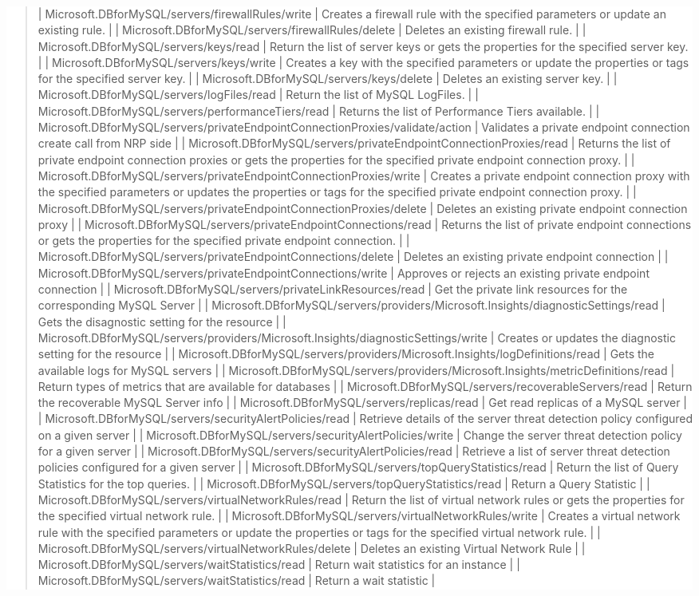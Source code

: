 > | Microsoft.DBforMySQL/servers/firewallRules/write | Creates a firewall rule with the specified parameters or update an existing rule. |
> | Microsoft.DBforMySQL/servers/firewallRules/delete | Deletes an existing firewall rule. |
> | Microsoft.DBforMySQL/servers/keys/read | Return the list of server keys or gets the properties for the specified server key. |
> | Microsoft.DBforMySQL/servers/keys/write | Creates a key with the specified parameters or update the properties or tags for the specified server key. |
> | Microsoft.DBforMySQL/servers/keys/delete | Deletes an existing server key. |
> | Microsoft.DBforMySQL/servers/logFiles/read | Return the list of MySQL LogFiles. |
> | Microsoft.DBforMySQL/servers/performanceTiers/read | Returns the list of Performance Tiers available. |
> | Microsoft.DBforMySQL/servers/privateEndpointConnectionProxies/validate/action | Validates a private endpoint connection create call from NRP side |
> | Microsoft.DBforMySQL/servers/privateEndpointConnectionProxies/read | Returns the list of private endpoint connection proxies or gets the properties for the specified private endpoint connection proxy. |
> | Microsoft.DBforMySQL/servers/privateEndpointConnectionProxies/write | Creates a private endpoint connection proxy with the specified parameters or updates the properties or tags for the specified private endpoint connection proxy. |
> | Microsoft.DBforMySQL/servers/privateEndpointConnectionProxies/delete | Deletes an existing private endpoint connection proxy |
> | Microsoft.DBforMySQL/servers/privateEndpointConnections/read | Returns the list of private endpoint connections or gets the properties for the specified private endpoint connection. |
> | Microsoft.DBforMySQL/servers/privateEndpointConnections/delete | Deletes an existing private endpoint connection |
> | Microsoft.DBforMySQL/servers/privateEndpointConnections/write | Approves or rejects an existing private endpoint connection |
> | Microsoft.DBforMySQL/servers/privateLinkResources/read | Get the private link resources for the corresponding MySQL Server |
> | Microsoft.DBforMySQL/servers/providers/Microsoft.Insights/diagnosticSettings/read | Gets the disagnostic setting for the resource |
> | Microsoft.DBforMySQL/servers/providers/Microsoft.Insights/diagnosticSettings/write | Creates or updates the diagnostic setting for the resource |
> | Microsoft.DBforMySQL/servers/providers/Microsoft.Insights/logDefinitions/read | Gets the available logs for MySQL servers |
> | Microsoft.DBforMySQL/servers/providers/Microsoft.Insights/metricDefinitions/read | Return types of metrics that are available for databases |
> | Microsoft.DBforMySQL/servers/recoverableServers/read | Return the recoverable MySQL Server info |
> | Microsoft.DBforMySQL/servers/replicas/read | Get read replicas of a MySQL server |
> | Microsoft.DBforMySQL/servers/securityAlertPolicies/read | Retrieve details of the server threat detection policy configured on a given server |
> | Microsoft.DBforMySQL/servers/securityAlertPolicies/write | Change the server threat detection policy for a given server |
> | Microsoft.DBforMySQL/servers/securityAlertPolicies/read | Retrieve a list of server threat detection policies configured for a given server |
> | Microsoft.DBforMySQL/servers/topQueryStatistics/read | Return the list of Query Statistics for the top queries. |
> | Microsoft.DBforMySQL/servers/topQueryStatistics/read | Return a Query Statistic |
> | Microsoft.DBforMySQL/servers/virtualNetworkRules/read | Return the list of virtual network rules or gets the properties for the specified virtual network rule. |
> | Microsoft.DBforMySQL/servers/virtualNetworkRules/write | Creates a virtual network rule with the specified parameters or update the properties or tags for the specified virtual network rule. |
> | Microsoft.DBforMySQL/servers/virtualNetworkRules/delete | Deletes an existing Virtual Network Rule |
> | Microsoft.DBforMySQL/servers/waitStatistics/read | Return wait statistics for an instance |
> | Microsoft.DBforMySQL/servers/waitStatistics/read | Return a wait statistic |
